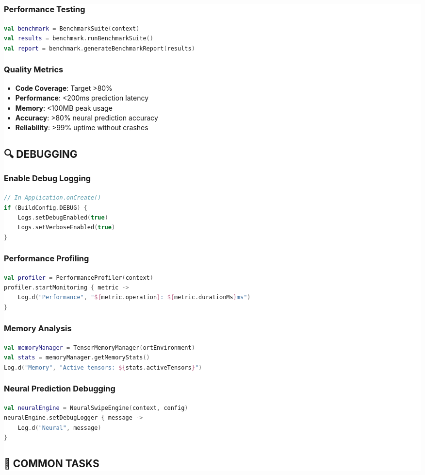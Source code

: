 ### **Performance Testing**
```kotlin
val benchmark = BenchmarkSuite(context)
val results = benchmark.runBenchmarkSuite()
val report = benchmark.generateBenchmarkReport(results)
```

### **Quality Metrics**
- **Code Coverage**: Target >80%
- **Performance**: <200ms prediction latency
- **Memory**: <100MB peak usage
- **Accuracy**: >80% neural prediction accuracy
- **Reliability**: >99% uptime without crashes

## 🔍 **DEBUGGING**

### **Enable Debug Logging**
```kotlin
// In Application.onCreate()
if (BuildConfig.DEBUG) {
    Logs.setDebugEnabled(true)
    Logs.setVerboseEnabled(true)
}
```

### **Performance Profiling**
```kotlin
val profiler = PerformanceProfiler(context)
profiler.startMonitoring { metric ->
    Log.d("Performance", "${metric.operation}: ${metric.durationMs}ms")
}
```

### **Memory Analysis**
```kotlin
val memoryManager = TensorMemoryManager(ortEnvironment)
val stats = memoryManager.getMemoryStats()
Log.d("Memory", "Active tensors: ${stats.activeTensors}")
```

### **Neural Prediction Debugging**
```kotlin
val neuralEngine = NeuralSwipeEngine(context, config)
neuralEngine.setDebugLogger { message ->
    Log.d("Neural", message)
}
```

## 🔧 **COMMON TASKS**
